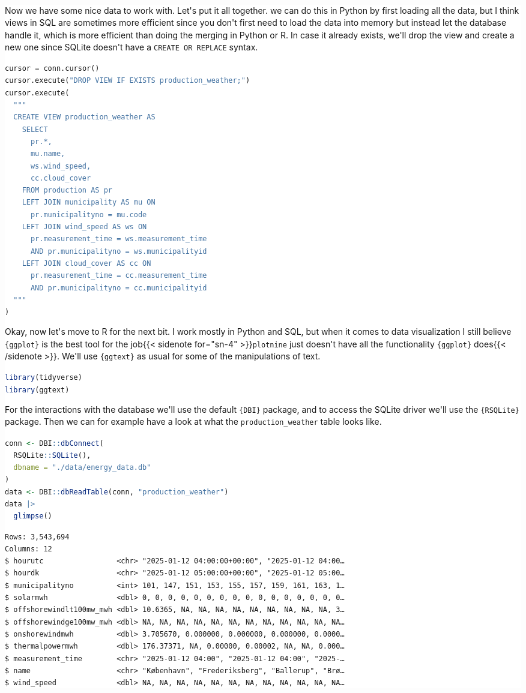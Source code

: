 Now we have some nice data to work with. Let's put it all together. we can do this in Python by first loading all the data, but I think views in SQL are sometimes more efficient since you don't first need to load the data into memory but instead let the database handle it, which is more efficient than doing the merging in Python or R. In case it already exists, we'll drop the view and create a new one since SQLite doesn't have a `CREATE OR REPLACE` syntax.

``` python
cursor = conn.cursor()
cursor.execute("DROP VIEW IF EXISTS production_weather;")
cursor.execute(
  """
  CREATE VIEW production_weather AS 
    SELECT
      pr.*,
      mu.name,
      ws.wind_speed,
      cc.cloud_cover
    FROM production AS pr
    LEFT JOIN municipality AS mu ON
      pr.municipalityno = mu.code
    LEFT JOIN wind_speed AS ws ON
      pr.measurement_time = ws.measurement_time
      AND pr.municipalityno = ws.municipalityid
    LEFT JOIN cloud_cover AS cc ON
      pr.measurement_time = cc.measurement_time
      AND pr.municipalityno = cc.municipalityid
  """
)
```

Okay, now let's move to R for the next bit. I work mostly in Python and SQL, but when it comes to data visualization I still believe `{ggplot}` is the best tool for the job{{< sidenote for=\"sn-4\" >}}`plotnine` just doesn't have all the functionality `{ggplot}` does{{< /sidenote >}}. We'll use `{ggtext}` as usual for some of the manipulations of text.

``` r
library(tidyverse)
library(ggtext)
```

For the interactions with the database we'll use the default `{DBI}` package, and to access the SQLite driver we'll use the `{RSQLite}` package. Then we can for example have a look at what the `production_weather` table looks like.

``` r
conn <- DBI::dbConnect(
  RSQLite::SQLite(),
  dbname = "./data/energy_data.db"
)
data <- DBI::dbReadTable(conn, "production_weather")
data |>
  glimpse()
```

    Rows: 3,543,694
    Columns: 12
    $ hourutc                 <chr> "2025-01-12 04:00:00+00:00", "2025-01-12 04:00…
    $ hourdk                  <chr> "2025-01-12 05:00:00+00:00", "2025-01-12 05:00…
    $ municipalityno          <int> 101, 147, 151, 153, 155, 157, 159, 161, 163, 1…
    $ solarmwh                <dbl> 0, 0, 0, 0, 0, 0, 0, 0, 0, 0, 0, 0, 0, 0, 0, 0…
    $ offshorewindlt100mw_mwh <dbl> 10.6365, NA, NA, NA, NA, NA, NA, NA, NA, NA, 3…
    $ offshorewindge100mw_mwh <dbl> NA, NA, NA, NA, NA, NA, NA, NA, NA, NA, NA, NA…
    $ onshorewindmwh          <dbl> 3.705670, 0.000000, 0.000000, 0.000000, 0.0000…
    $ thermalpowermwh         <dbl> 176.37371, NA, 0.00000, 0.00002, NA, NA, 0.000…
    $ measurement_time        <chr> "2025-01-12 04:00", "2025-01-12 04:00", "2025-…
    $ name                    <chr> "København", "Frederiksberg", "Ballerup", "Brø…
    $ wind_speed              <dbl> NA, NA, NA, NA, NA, NA, NA, NA, NA, NA, NA, NA…